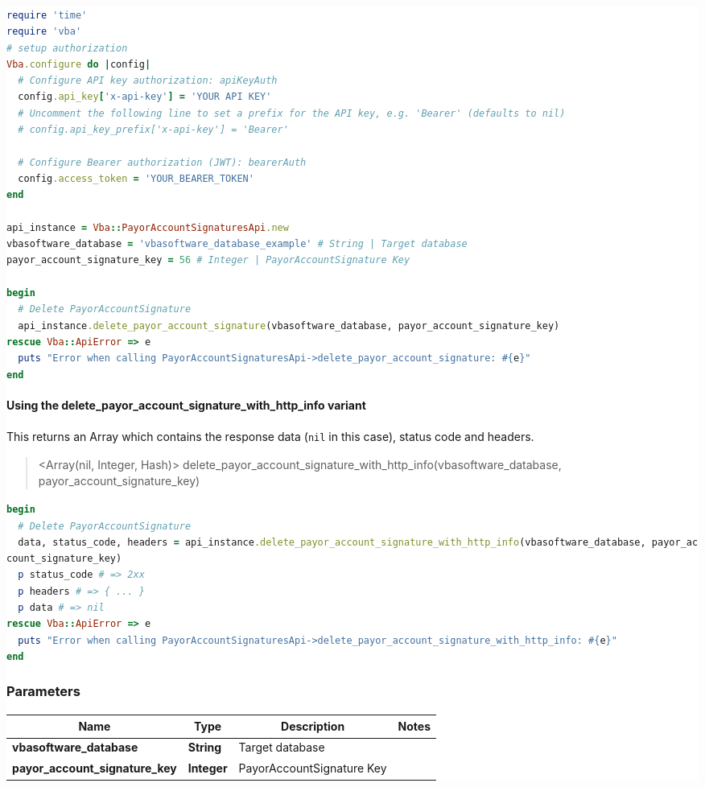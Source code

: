 ```ruby
require 'time'
require 'vba'
# setup authorization
Vba.configure do |config|
  # Configure API key authorization: apiKeyAuth
  config.api_key['x-api-key'] = 'YOUR API KEY'
  # Uncomment the following line to set a prefix for the API key, e.g. 'Bearer' (defaults to nil)
  # config.api_key_prefix['x-api-key'] = 'Bearer'

  # Configure Bearer authorization (JWT): bearerAuth
  config.access_token = 'YOUR_BEARER_TOKEN'
end

api_instance = Vba::PayorAccountSignaturesApi.new
vbasoftware_database = 'vbasoftware_database_example' # String | Target database
payor_account_signature_key = 56 # Integer | PayorAccountSignature Key

begin
  # Delete PayorAccountSignature
  api_instance.delete_payor_account_signature(vbasoftware_database, payor_account_signature_key)
rescue Vba::ApiError => e
  puts "Error when calling PayorAccountSignaturesApi->delete_payor_account_signature: #{e}"
end
```

#### Using the delete_payor_account_signature_with_http_info variant

This returns an Array which contains the response data (`nil` in this case), status code and headers.

> <Array(nil, Integer, Hash)> delete_payor_account_signature_with_http_info(vbasoftware_database, payor_account_signature_key)

```ruby
begin
  # Delete PayorAccountSignature
  data, status_code, headers = api_instance.delete_payor_account_signature_with_http_info(vbasoftware_database, payor_account_signature_key)
  p status_code # => 2xx
  p headers # => { ... }
  p data # => nil
rescue Vba::ApiError => e
  puts "Error when calling PayorAccountSignaturesApi->delete_payor_account_signature_with_http_info: #{e}"
end
```

### Parameters

| Name | Type | Description | Notes |
| ---- | ---- | ----------- | ----- |
| **vbasoftware_database** | **String** | Target database |  |
| **payor_account_signature_key** | **Integer** | PayorAccountSignature Key |  |
